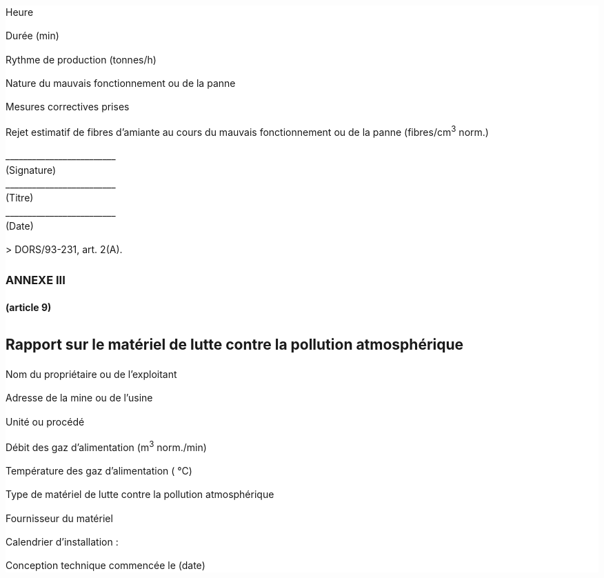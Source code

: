 
Heure 


Durée (min) 


Rythme de production (tonnes/h) 


Nature du mauvais fonctionnement ou de la panne 






Mesures correctives prises 


Rejet estimatif de fibres d’amiante au cours du mauvais fonctionnement ou de la panne (fibres/cm<sup>3</sup> norm.) 






<p>_________________________<br />(Signature)<br />_________________________<br />(Titre)<br />_________________________<br />(Date)<br /></p>
> DORS/93-231, art. 2(A).




### **ANNEXE III** 
**(article 9)**
## Rapport sur le matériel de lutte contre la pollution atmosphérique
Nom du propriétaire ou de l’exploitant 


Adresse de la mine ou de l’usine 


Unité ou procédé 


Débit des gaz d’alimentation (m<sup>3</sup> norm./min) 


Température des gaz d’alimentation ( °C) 


Type de matériel de lutte contre la pollution atmosphérique 






Fournisseur du matériel 


Calendrier d’installation : 

Conception technique commencée le (date) 


